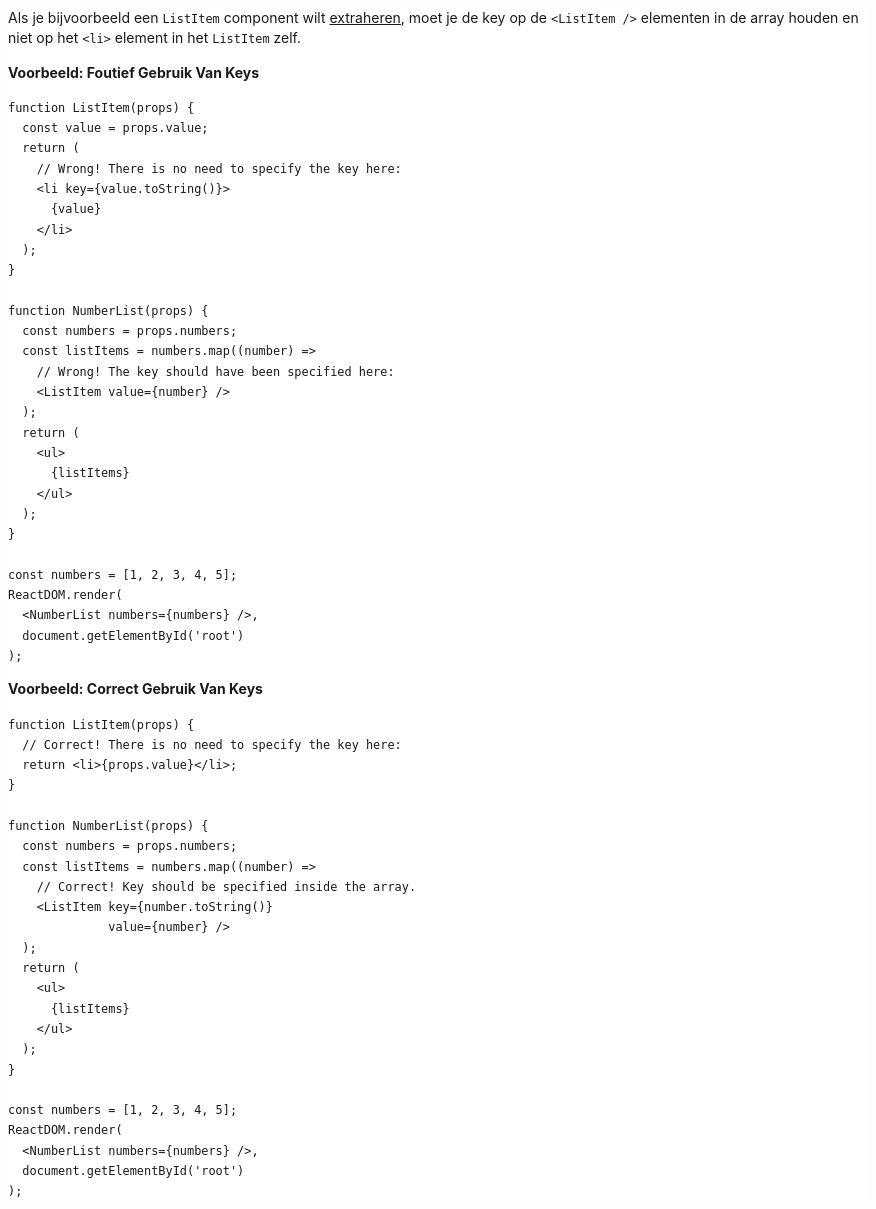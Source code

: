 Als je bijvoorbeeld een `ListItem` component wilt [extraheren](/docs/components-and-props.html#extracting-components), moet je de key op de `<ListItem />` elementen in de array houden en niet op het `<li>` element in het `ListItem` zelf.

**Voorbeeld: Foutief Gebruik Van Keys**

```javascript{4,5,14,15}
function ListItem(props) {
  const value = props.value;
  return (
    // Wrong! There is no need to specify the key here:
    <li key={value.toString()}>
      {value}
    </li>
  );
}

function NumberList(props) {
  const numbers = props.numbers;
  const listItems = numbers.map((number) =>
    // Wrong! The key should have been specified here:
    <ListItem value={number} />
  );
  return (
    <ul>
      {listItems}
    </ul>
  );
}

const numbers = [1, 2, 3, 4, 5];
ReactDOM.render(
  <NumberList numbers={numbers} />,
  document.getElementById('root')
);
```

**Voorbeeld: Correct Gebruik Van Keys**

```javascript{2,3,9,10}
function ListItem(props) {
  // Correct! There is no need to specify the key here:
  return <li>{props.value}</li>;
}

function NumberList(props) {
  const numbers = props.numbers;
  const listItems = numbers.map((number) =>
    // Correct! Key should be specified inside the array.
    <ListItem key={number.toString()}
              value={number} />
  );
  return (
    <ul>
      {listItems}
    </ul>
  );
}

const numbers = [1, 2, 3, 4, 5];
ReactDOM.render(
  <NumberList numbers={numbers} />,
  document.getElementById('root')
);
```
